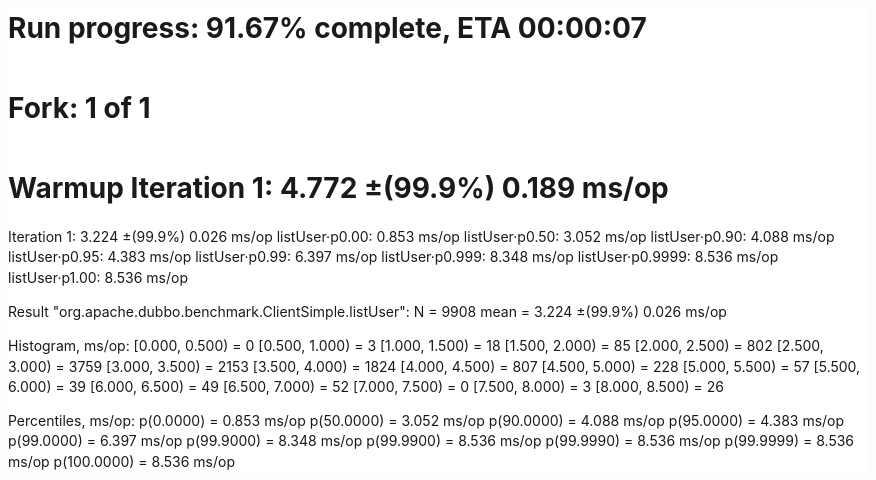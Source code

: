 # Run progress: 91.67% complete, ETA 00:00:07
# Fork: 1 of 1
# Warmup Iteration   1: 4.772 ±(99.9%) 0.189 ms/op
Iteration   1: 3.224 ±(99.9%) 0.026 ms/op
                 listUser·p0.00:   0.853 ms/op
                 listUser·p0.50:   3.052 ms/op
                 listUser·p0.90:   4.088 ms/op
                 listUser·p0.95:   4.383 ms/op
                 listUser·p0.99:   6.397 ms/op
                 listUser·p0.999:  8.348 ms/op
                 listUser·p0.9999: 8.536 ms/op
                 listUser·p1.00:   8.536 ms/op



Result "org.apache.dubbo.benchmark.ClientSimple.listUser":
  N = 9908
  mean =      3.224 ±(99.9%) 0.026 ms/op

  Histogram, ms/op:
    [0.000, 0.500) = 0 
    [0.500, 1.000) = 3 
    [1.000, 1.500) = 18 
    [1.500, 2.000) = 85 
    [2.000, 2.500) = 802 
    [2.500, 3.000) = 3759 
    [3.000, 3.500) = 2153 
    [3.500, 4.000) = 1824 
    [4.000, 4.500) = 807 
    [4.500, 5.000) = 228 
    [5.000, 5.500) = 57 
    [5.500, 6.000) = 39 
    [6.000, 6.500) = 49 
    [6.500, 7.000) = 52 
    [7.000, 7.500) = 0 
    [7.500, 8.000) = 3 
    [8.000, 8.500) = 26 

  Percentiles, ms/op:
      p(0.0000) =      0.853 ms/op
     p(50.0000) =      3.052 ms/op
     p(90.0000) =      4.088 ms/op
     p(95.0000) =      4.383 ms/op
     p(99.0000) =      6.397 ms/op
     p(99.9000) =      8.348 ms/op
     p(99.9900) =      8.536 ms/op
     p(99.9990) =      8.536 ms/op
     p(99.9999) =      8.536 ms/op
    p(100.0000) =      8.536 ms/op
